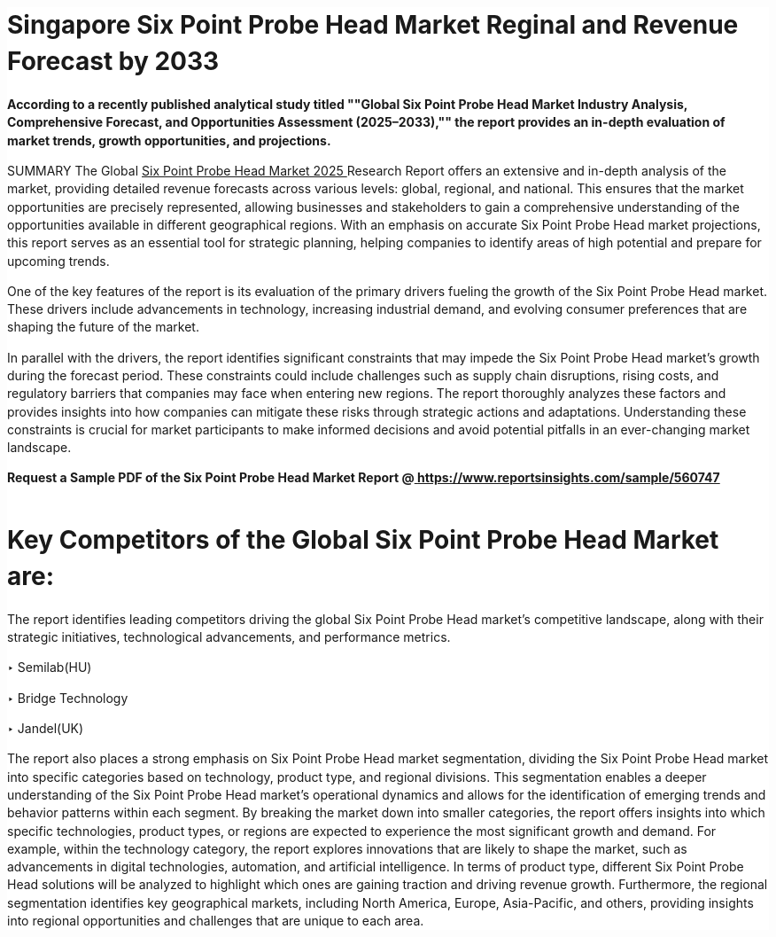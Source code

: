 # Singapore Six Point Probe Head Market Reginal and Revenue Forecast by 2033

<strong>According to a recently published analytical study titled ""Global Six Point Probe Head Market Industry Analysis, Comprehensive Forecast, and Opportunities Assessment (2025–2033),"" the report provides an in-depth evaluation of market trends, growth opportunities, and projections.</strong>

SUMMARY The Global <a href=https://www.reportsinsights.com/sample/560747>Six Point Probe Head Market 2025 </a> Research Report offers an extensive and in-depth analysis of the market, providing detailed revenue forecasts across various levels: global, regional, and national. This ensures that the market opportunities are precisely represented, allowing businesses and stakeholders to gain a comprehensive understanding of the opportunities available in different geographical regions. With an emphasis on accurate Six Point Probe Head market projections, this report serves as an essential tool for strategic planning, helping companies to identify areas of high potential and prepare for upcoming trends.

One of the key features of the report is its evaluation of the primary drivers fueling the growth of the Six Point Probe Head market. These drivers include advancements in technology, increasing industrial demand, and evolving consumer preferences that are shaping the future of the market. 

In parallel with the drivers, the report identifies significant constraints that may impede the Six Point Probe Head market’s growth during the forecast period. These constraints could include challenges such as supply chain disruptions, rising costs, and regulatory barriers that companies may face when entering new regions. The report thoroughly analyzes these factors and provides insights into how companies can mitigate these risks through strategic actions and adaptations. Understanding these constraints is crucial for market participants to make informed decisions and avoid potential pitfalls in an ever-changing market landscape.

<strong>Request a Sample PDF of the Six Point Probe Head Market Report </strong><strong>@<a href=https://www.reportsinsights.com/sample/560747> https://www.reportsinsights.com/sample/560747</a></strong></font>

# <strong>Key Competitors of the Global Six Point Probe Head Market are:</strong>

The report identifies leading competitors driving the global Six Point Probe Head market’s competitive landscape, along with their strategic initiatives, technological advancements, and performance metrics.

‣ Semilab(HU)

‣ Bridge Technology

‣ Jandel(UK)

The report also places a strong emphasis on Six Point Probe Head market segmentation, dividing the Six Point Probe Head market into specific categories based on technology, product type, and regional divisions. This segmentation enables a deeper understanding of the Six Point Probe Head market’s operational dynamics and allows for the identification of emerging trends and behavior patterns within each segment. By breaking the market down into smaller categories, the report offers insights into which specific technologies, product types, or regions are expected to experience the most significant growth and demand. For example, within the technology category, the report explores innovations that are likely to shape the market, such as advancements in digital technologies, automation, and artificial intelligence. In terms of product type, different Six Point Probe Head solutions will be analyzed to highlight which ones are gaining traction and driving revenue growth. Furthermore, the regional segmentation identifies key geographical markets, including North America, Europe, Asia-Pacific, and others, providing insights into regional opportunities and challenges that are unique to each area.
